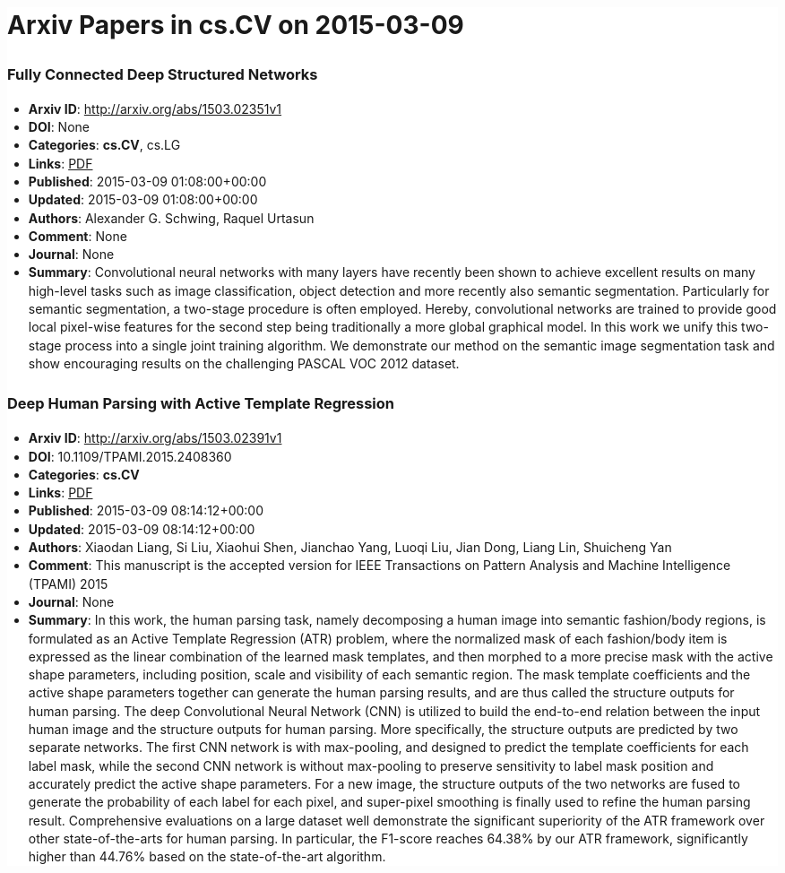 # Arxiv Papers in cs.CV on 2015-03-09
### Fully Connected Deep Structured Networks
- **Arxiv ID**: http://arxiv.org/abs/1503.02351v1
- **DOI**: None
- **Categories**: **cs.CV**, cs.LG
- **Links**: [PDF](http://arxiv.org/pdf/1503.02351v1)
- **Published**: 2015-03-09 01:08:00+00:00
- **Updated**: 2015-03-09 01:08:00+00:00
- **Authors**: Alexander G. Schwing, Raquel Urtasun
- **Comment**: None
- **Journal**: None
- **Summary**: Convolutional neural networks with many layers have recently been shown to achieve excellent results on many high-level tasks such as image classification, object detection and more recently also semantic segmentation. Particularly for semantic segmentation, a two-stage procedure is often employed. Hereby, convolutional networks are trained to provide good local pixel-wise features for the second step being traditionally a more global graphical model. In this work we unify this two-stage process into a single joint training algorithm. We demonstrate our method on the semantic image segmentation task and show encouraging results on the challenging PASCAL VOC 2012 dataset.



### Deep Human Parsing with Active Template Regression
- **Arxiv ID**: http://arxiv.org/abs/1503.02391v1
- **DOI**: 10.1109/TPAMI.2015.2408360
- **Categories**: **cs.CV**
- **Links**: [PDF](http://arxiv.org/pdf/1503.02391v1)
- **Published**: 2015-03-09 08:14:12+00:00
- **Updated**: 2015-03-09 08:14:12+00:00
- **Authors**: Xiaodan Liang, Si Liu, Xiaohui Shen, Jianchao Yang, Luoqi Liu, Jian Dong, Liang Lin, Shuicheng Yan
- **Comment**: This manuscript is the accepted version for IEEE Transactions on
  Pattern Analysis and Machine Intelligence (TPAMI) 2015
- **Journal**: None
- **Summary**: In this work, the human parsing task, namely decomposing a human image into semantic fashion/body regions, is formulated as an Active Template Regression (ATR) problem, where the normalized mask of each fashion/body item is expressed as the linear combination of the learned mask templates, and then morphed to a more precise mask with the active shape parameters, including position, scale and visibility of each semantic region. The mask template coefficients and the active shape parameters together can generate the human parsing results, and are thus called the structure outputs for human parsing. The deep Convolutional Neural Network (CNN) is utilized to build the end-to-end relation between the input human image and the structure outputs for human parsing. More specifically, the structure outputs are predicted by two separate networks. The first CNN network is with max-pooling, and designed to predict the template coefficients for each label mask, while the second CNN network is without max-pooling to preserve sensitivity to label mask position and accurately predict the active shape parameters. For a new image, the structure outputs of the two networks are fused to generate the probability of each label for each pixel, and super-pixel smoothing is finally used to refine the human parsing result. Comprehensive evaluations on a large dataset well demonstrate the significant superiority of the ATR framework over other state-of-the-arts for human parsing. In particular, the F1-score reaches $64.38\%$ by our ATR framework, significantly higher than $44.76\%$ based on the state-of-the-art algorithm.
